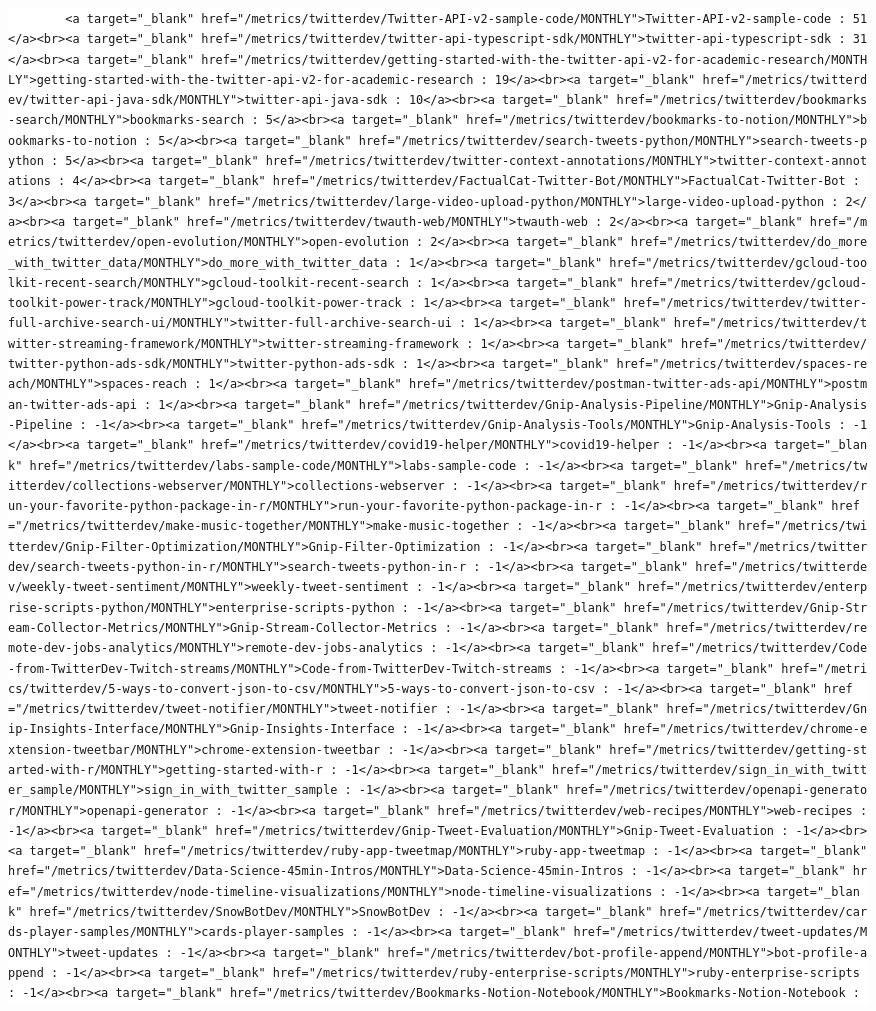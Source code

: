             <a target="_blank" href="/metrics/twitterdev/Twitter-API-v2-sample-code/MONTHLY">Twitter-API-v2-sample-code : 51</a><br><a target="_blank" href="/metrics/twitterdev/twitter-api-typescript-sdk/MONTHLY">twitter-api-typescript-sdk : 31</a><br><a target="_blank" href="/metrics/twitterdev/getting-started-with-the-twitter-api-v2-for-academic-research/MONTHLY">getting-started-with-the-twitter-api-v2-for-academic-research : 19</a><br><a target="_blank" href="/metrics/twitterdev/twitter-api-java-sdk/MONTHLY">twitter-api-java-sdk : 10</a><br><a target="_blank" href="/metrics/twitterdev/bookmarks-search/MONTHLY">bookmarks-search : 5</a><br><a target="_blank" href="/metrics/twitterdev/bookmarks-to-notion/MONTHLY">bookmarks-to-notion : 5</a><br><a target="_blank" href="/metrics/twitterdev/search-tweets-python/MONTHLY">search-tweets-python : 5</a><br><a target="_blank" href="/metrics/twitterdev/twitter-context-annotations/MONTHLY">twitter-context-annotations : 4</a><br><a target="_blank" href="/metrics/twitterdev/FactualCat-Twitter-Bot/MONTHLY">FactualCat-Twitter-Bot : 3</a><br><a target="_blank" href="/metrics/twitterdev/large-video-upload-python/MONTHLY">large-video-upload-python : 2</a><br><a target="_blank" href="/metrics/twitterdev/twauth-web/MONTHLY">twauth-web : 2</a><br><a target="_blank" href="/metrics/twitterdev/open-evolution/MONTHLY">open-evolution : 2</a><br><a target="_blank" href="/metrics/twitterdev/do_more_with_twitter_data/MONTHLY">do_more_with_twitter_data : 1</a><br><a target="_blank" href="/metrics/twitterdev/gcloud-toolkit-recent-search/MONTHLY">gcloud-toolkit-recent-search : 1</a><br><a target="_blank" href="/metrics/twitterdev/gcloud-toolkit-power-track/MONTHLY">gcloud-toolkit-power-track : 1</a><br><a target="_blank" href="/metrics/twitterdev/twitter-full-archive-search-ui/MONTHLY">twitter-full-archive-search-ui : 1</a><br><a target="_blank" href="/metrics/twitterdev/twitter-streaming-framework/MONTHLY">twitter-streaming-framework : 1</a><br><a target="_blank" href="/metrics/twitterdev/twitter-python-ads-sdk/MONTHLY">twitter-python-ads-sdk : 1</a><br><a target="_blank" href="/metrics/twitterdev/spaces-reach/MONTHLY">spaces-reach : 1</a><br><a target="_blank" href="/metrics/twitterdev/postman-twitter-ads-api/MONTHLY">postman-twitter-ads-api : 1</a><br><a target="_blank" href="/metrics/twitterdev/Gnip-Analysis-Pipeline/MONTHLY">Gnip-Analysis-Pipeline : -1</a><br><a target="_blank" href="/metrics/twitterdev/Gnip-Analysis-Tools/MONTHLY">Gnip-Analysis-Tools : -1</a><br><a target="_blank" href="/metrics/twitterdev/covid19-helper/MONTHLY">covid19-helper : -1</a><br><a target="_blank" href="/metrics/twitterdev/labs-sample-code/MONTHLY">labs-sample-code : -1</a><br><a target="_blank" href="/metrics/twitterdev/collections-webserver/MONTHLY">collections-webserver : -1</a><br><a target="_blank" href="/metrics/twitterdev/run-your-favorite-python-package-in-r/MONTHLY">run-your-favorite-python-package-in-r : -1</a><br><a target="_blank" href="/metrics/twitterdev/make-music-together/MONTHLY">make-music-together : -1</a><br><a target="_blank" href="/metrics/twitterdev/Gnip-Filter-Optimization/MONTHLY">Gnip-Filter-Optimization : -1</a><br><a target="_blank" href="/metrics/twitterdev/search-tweets-python-in-r/MONTHLY">search-tweets-python-in-r : -1</a><br><a target="_blank" href="/metrics/twitterdev/weekly-tweet-sentiment/MONTHLY">weekly-tweet-sentiment : -1</a><br><a target="_blank" href="/metrics/twitterdev/enterprise-scripts-python/MONTHLY">enterprise-scripts-python : -1</a><br><a target="_blank" href="/metrics/twitterdev/Gnip-Stream-Collector-Metrics/MONTHLY">Gnip-Stream-Collector-Metrics : -1</a><br><a target="_blank" href="/metrics/twitterdev/remote-dev-jobs-analytics/MONTHLY">remote-dev-jobs-analytics : -1</a><br><a target="_blank" href="/metrics/twitterdev/Code-from-TwitterDev-Twitch-streams/MONTHLY">Code-from-TwitterDev-Twitch-streams : -1</a><br><a target="_blank" href="/metrics/twitterdev/5-ways-to-convert-json-to-csv/MONTHLY">5-ways-to-convert-json-to-csv : -1</a><br><a target="_blank" href="/metrics/twitterdev/tweet-notifier/MONTHLY">tweet-notifier : -1</a><br><a target="_blank" href="/metrics/twitterdev/Gnip-Insights-Interface/MONTHLY">Gnip-Insights-Interface : -1</a><br><a target="_blank" href="/metrics/twitterdev/chrome-extension-tweetbar/MONTHLY">chrome-extension-tweetbar : -1</a><br><a target="_blank" href="/metrics/twitterdev/getting-started-with-r/MONTHLY">getting-started-with-r : -1</a><br><a target="_blank" href="/metrics/twitterdev/sign_in_with_twitter_sample/MONTHLY">sign_in_with_twitter_sample : -1</a><br><a target="_blank" href="/metrics/twitterdev/openapi-generator/MONTHLY">openapi-generator : -1</a><br><a target="_blank" href="/metrics/twitterdev/web-recipes/MONTHLY">web-recipes : -1</a><br><a target="_blank" href="/metrics/twitterdev/Gnip-Tweet-Evaluation/MONTHLY">Gnip-Tweet-Evaluation : -1</a><br><a target="_blank" href="/metrics/twitterdev/ruby-app-tweetmap/MONTHLY">ruby-app-tweetmap : -1</a><br><a target="_blank" href="/metrics/twitterdev/Data-Science-45min-Intros/MONTHLY">Data-Science-45min-Intros : -1</a><br><a target="_blank" href="/metrics/twitterdev/node-timeline-visualizations/MONTHLY">node-timeline-visualizations : -1</a><br><a target="_blank" href="/metrics/twitterdev/SnowBotDev/MONTHLY">SnowBotDev : -1</a><br><a target="_blank" href="/metrics/twitterdev/cards-player-samples/MONTHLY">cards-player-samples : -1</a><br><a target="_blank" href="/metrics/twitterdev/tweet-updates/MONTHLY">tweet-updates : -1</a><br><a target="_blank" href="/metrics/twitterdev/bot-profile-append/MONTHLY">bot-profile-append : -1</a><br><a target="_blank" href="/metrics/twitterdev/ruby-enterprise-scripts/MONTHLY">ruby-enterprise-scripts : -1</a><br><a target="_blank" href="/metrics/twitterdev/Bookmarks-Notion-Notebook/MONTHLY">Bookmarks-Notion-Notebook :